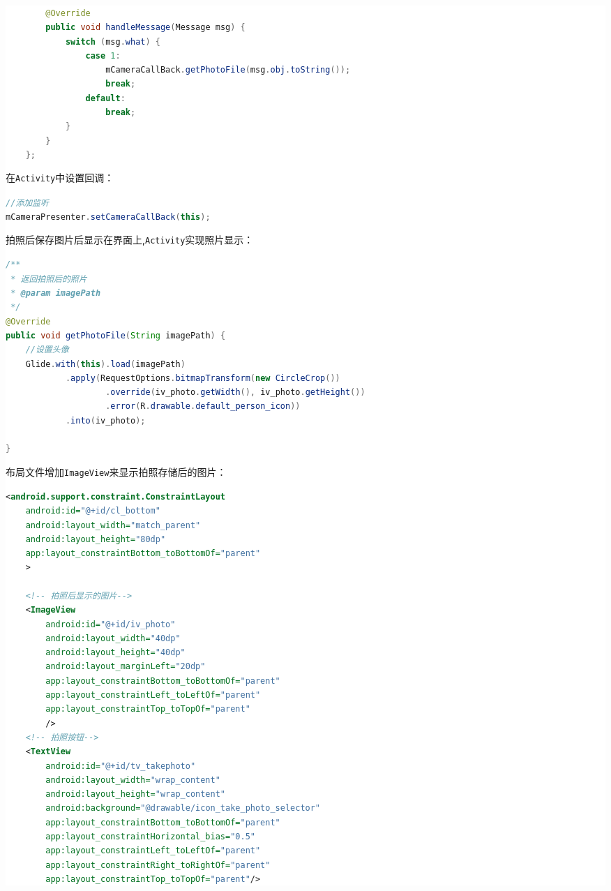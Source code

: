 ```java
        @Override
        public void handleMessage(Message msg) {
            switch (msg.what) {
                case 1:
                    mCameraCallBack.getPhotoFile(msg.obj.toString());
                    break;
                default:
                    break;
            }
        }
    };
```
在`Activity`中设置回调：
```java
//添加监听
mCameraPresenter.setCameraCallBack(this);
```
拍照后保存图片后显示在界面上,`Activity`实现照片显示：
```java
/**
 * 返回拍照后的照片
 * @param imagePath
 */
@Override
public void getPhotoFile(String imagePath) {
    //设置头像
    Glide.with(this).load(imagePath)
            .apply(RequestOptions.bitmapTransform(new CircleCrop())
                    .override(iv_photo.getWidth(), iv_photo.getHeight())
                    .error(R.drawable.default_person_icon))
            .into(iv_photo);

}
```
布局文件增加`ImageView`来显示拍照存储后的图片：
```xml
<android.support.constraint.ConstraintLayout
    android:id="@+id/cl_bottom"
    android:layout_width="match_parent"
    android:layout_height="80dp"
    app:layout_constraintBottom_toBottomOf="parent"
    >

    <!-- 拍照后显示的图片-->
    <ImageView
        android:id="@+id/iv_photo"
        android:layout_width="40dp"
        android:layout_height="40dp"
        android:layout_marginLeft="20dp"
        app:layout_constraintBottom_toBottomOf="parent"
        app:layout_constraintLeft_toLeftOf="parent"
        app:layout_constraintTop_toTopOf="parent"
        />
    <!-- 拍照按钮-->
    <TextView
        android:id="@+id/tv_takephoto"
        android:layout_width="wrap_content"
        android:layout_height="wrap_content"
        android:background="@drawable/icon_take_photo_selector"
        app:layout_constraintBottom_toBottomOf="parent"
        app:layout_constraintHorizontal_bias="0.5"
        app:layout_constraintLeft_toLeftOf="parent"
        app:layout_constraintRight_toRightOf="parent"
        app:layout_constraintTop_toTopOf="parent"/>
```
